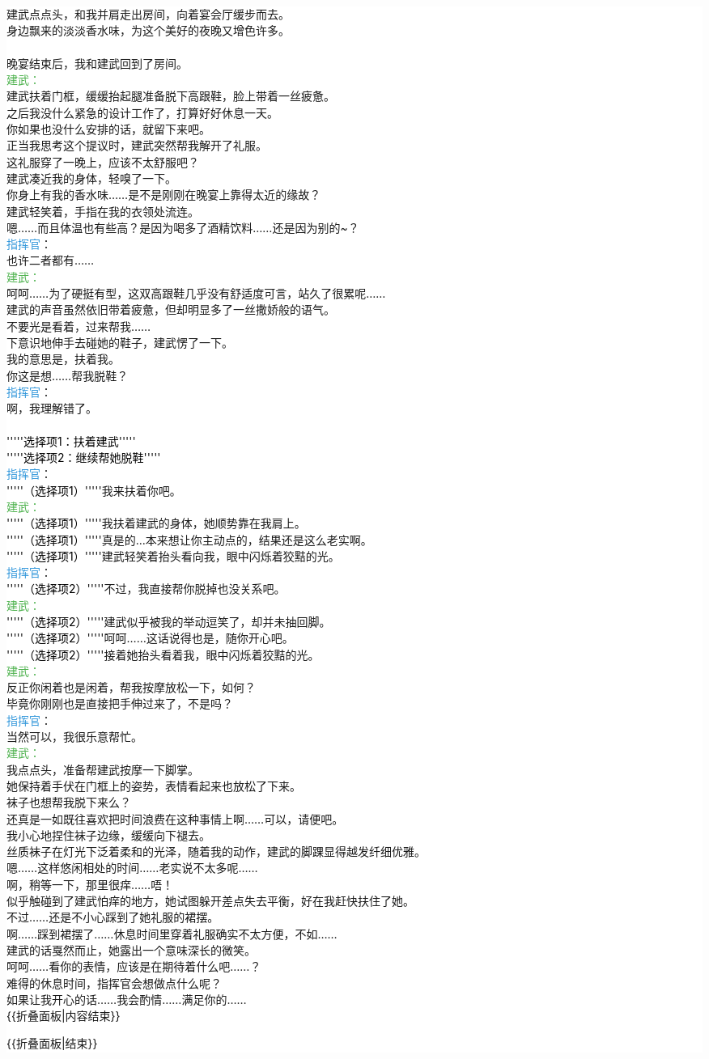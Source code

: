 建武点点头，和我并肩走出房间，向着宴会厅缓步而去。<br>
身边飘来的淡淡香水味，为这个美好的夜晚又增色许多。<br>
<br>
晚宴结束后，我和建武回到了房间。<br>
<span style="color:#4eb24e;">建武：</span><br>
建武扶着门框，缓缓抬起腿准备脱下高跟鞋，脸上带着一丝疲惫。<br>
之后我没什么紧急的设计工作了，打算好好休息一天。<br>
你如果也没什么安排的话，就留下来吧。<br>
正当我思考这个提议时，建武突然帮我解开了礼服。<br>
这礼服穿了一晚上，应该不太舒服吧？<br>
建武凑近我的身体，轻嗅了一下。<br>
你身上有我的香水味……是不是刚刚在晚宴上靠得太近的缘故？<br>
建武轻笑着，手指在我的衣领处流连。<br>
嗯……而且体温也有些高？是因为喝多了酒精饮料……还是因为别的~？<br>
<span style="color:#3498DB;" class="shikikanname">指挥官</span>：<br>
也许二者都有……<br>
<span style="color:#4eb24e;">建武：</span><br>
呵呵……为了硬挺有型，这双高跟鞋几乎没有舒适度可言，站久了很累呢……<br>
建武的声音虽然依旧带着疲惫，但却明显多了一丝撒娇般的语气。<br>
不要光是看着，过来帮我……<br>
下意识地伸手去碰她的鞋子，建武愣了一下。<br>
我的意思是，扶着我。<br>
你这是想……帮我脱鞋？<br>
<span style="color:#3498DB;" class="shikikanname">指挥官</span>：<br>
啊，我理解错了。<br>
<br>
'''''<span style="color:black;">选择项1：扶着建武</span>'''''<br>
'''''<span style="color:black;">选择项2：继续帮她脱鞋</span>'''''<br>
<span style="color:#3498DB;" class="shikikanname">指挥官</span>：<br>
'''''<span style="color:black;">（选择项1）</span>'''''我来扶着你吧。<br>
<span style="color:#4eb24e;">建武：</span><br>
'''''<span style="color:black;">（选择项1）</span>'''''我扶着建武的身体，她顺势靠在我肩上。<br>
'''''<span style="color:black;">（选择项1）</span>'''''真是的...本来想让你主动点的，结果还是这么老实啊。<br>
'''''<span style="color:black;">（选择项1）</span>'''''建武轻笑着抬头看向我，眼中闪烁着狡黠的光。<br>
<span style="color:#3498DB;" class="shikikanname">指挥官</span>：<br>
'''''<span style="color:black;">（选择项2）</span>'''''不过，我直接帮你脱掉也没关系吧。<br>
<span style="color:#4eb24e;">建武：</span><br>
'''''<span style="color:black;">（选择项2）</span>'''''建武似乎被我的举动逗笑了，却并未抽回脚。<br>
'''''<span style="color:black;">（选择项2）</span>'''''呵呵……这话说得也是，随你开心吧。<br>
'''''<span style="color:black;">（选择项2）</span>'''''接着她抬头看着我，眼中闪烁着狡黠的光。<br>
<span style="color:#4eb24e;">建武：</span><br>
反正你闲着也是闲着，帮我按摩放松一下，如何？<br>
毕竟你刚刚也是直接把手伸过来了，不是吗？<br>
<span style="color:#3498DB;" class="shikikanname">指挥官</span>：<br>
当然可以，我很乐意帮忙。<br>
<span style="color:#4eb24e;">建武：</span><br>
我点点头，准备帮建武按摩一下脚掌。<br>
她保持着手伏在门框上的姿势，表情看起来也放松了下来。<br>
袜子也想帮我脱下来么？<br>
还真是一如既往喜欢把时间浪费在这种事情上啊……可以，请便吧。<br>
我小心地捏住袜子边缘，缓缓向下褪去。<br>
丝质袜子在灯光下泛着柔和的光泽，随着我的动作，建武的脚踝显得越发纤细优雅。<br>
嗯……这样悠闲相处的时间……老实说不太多呢……<br>
啊，稍等一下，那里很痒……唔！<br>
似乎触碰到了建武怕痒的地方，她试图躲开差点失去平衡，好在我赶快扶住了她。<br>
不过……还是不小心踩到了她礼服的裙摆。<br>
啊……踩到裙摆了……休息时间里穿着礼服确实不太方便，不如……<br>
建武的话戛然而止，她露出一个意味深长的微笑。<br>
呵呵……看你的表情，应该是在期待着什么吧……？<br>
难得的休息时间，指挥官会想做点什么呢？<br>
如果让我开心的话……我会酌情……满足你的……<br>
{{折叠面板|内容结束}}

{{折叠面板|结束}}
